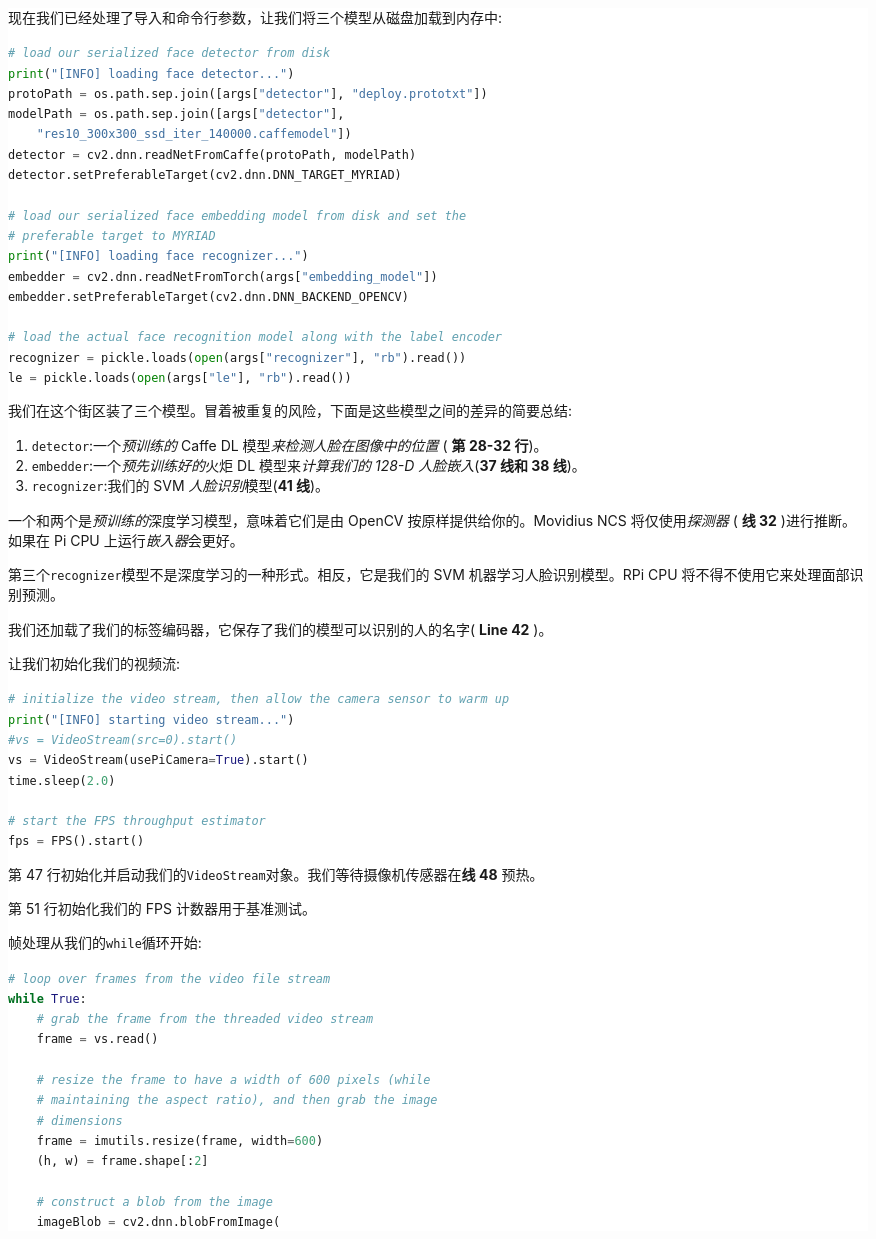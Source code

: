 现在我们已经处理了导入和命令行参数，让我们将三个模型从磁盘加载到内存中:

```py
# load our serialized face detector from disk
print("[INFO] loading face detector...")
protoPath = os.path.sep.join([args["detector"], "deploy.prototxt"])
modelPath = os.path.sep.join([args["detector"],
	"res10_300x300_ssd_iter_140000.caffemodel"])
detector = cv2.dnn.readNetFromCaffe(protoPath, modelPath)
detector.setPreferableTarget(cv2.dnn.DNN_TARGET_MYRIAD)

# load our serialized face embedding model from disk and set the
# preferable target to MYRIAD
print("[INFO] loading face recognizer...")
embedder = cv2.dnn.readNetFromTorch(args["embedding_model"])
embedder.setPreferableTarget(cv2.dnn.DNN_BACKEND_OPENCV)

# load the actual face recognition model along with the label encoder
recognizer = pickle.loads(open(args["recognizer"], "rb").read())
le = pickle.loads(open(args["le"], "rb").read())

```

我们在这个街区装了三个模型。冒着被重复的风险，下面是这些模型之间的差异的简要总结:

1.  `detector`:一个*预训练的* Caffe DL 模型*来检测人脸在图像中的位置* ( **第 28-32 行**)。
2.  `embedder`:一个*预先训练好的*火炬 DL 模型来*计算我们的 128-D 人脸嵌入*(**37 线和 38 线**)。
3.  `recognizer`:我们的 SVM *人脸识别*模型(**41 线**)。

一个和两个是*预训练的*深度学习模型，意味着它们是由 OpenCV 按原样提供给你的。Movidius NCS 将仅使用*探测器* ( **线 32** )进行推断。如果在 Pi CPU 上运行*嵌入器*会更好。

第三个`recognizer`模型不是深度学习的一种形式。相反，它是我们的 SVM 机器学习人脸识别模型。RPi CPU 将不得不使用它来处理面部识别预测。

我们还加载了我们的标签编码器，它保存了我们的模型可以识别的人的名字( **Line 42** )。

让我们初始化我们的视频流:

```py
# initialize the video stream, then allow the camera sensor to warm up
print("[INFO] starting video stream...")
#vs = VideoStream(src=0).start()
vs = VideoStream(usePiCamera=True).start()
time.sleep(2.0)

# start the FPS throughput estimator
fps = FPS().start()

```

第 47 行初始化并启动我们的`VideoStream`对象。我们等待摄像机传感器在**线 48** 预热。

第 51 行初始化我们的 FPS 计数器用于基准测试。

帧处理从我们的`while`循环开始:

```py
# loop over frames from the video file stream
while True:
	# grab the frame from the threaded video stream
	frame = vs.read()

	# resize the frame to have a width of 600 pixels (while
	# maintaining the aspect ratio), and then grab the image
	# dimensions
	frame = imutils.resize(frame, width=600)
	(h, w) = frame.shape[:2]

	# construct a blob from the image
	imageBlob = cv2.dnn.blobFromImage(
```